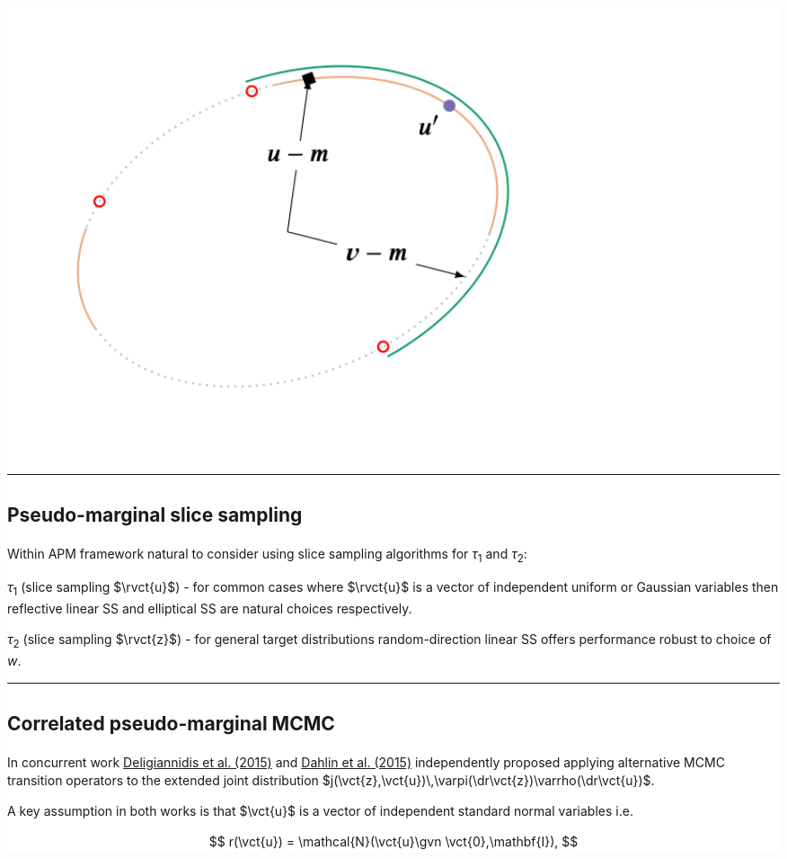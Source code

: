 <img src='images/elliptical-slice-sampling-5.svg' height='500' class="fragment" data-fragment-index="6" />

----

## Pseudo-marginal slice sampling

Within APM framework natural to consider using slice sampling algorithms for $\tau_1$ and $\tau_2$:

$\tau_1$ (slice sampling $\rvct{u}$) - for common cases where $\rvct{u}$ is a vector of independent uniform or Gaussian variables then reflective linear SS and elliptical SS are natural choices respectively.

$\tau_2$ (slice sampling $\rvct{z}$) - for general target distributions random-direction linear SS offers performance robust to choice of $w$.

----

## Correlated pseudo-marginal MCMC 

In concurrent work <a href='#references-2'>Deligiannidis et al. (2015)</a> and <a href='#references-2'>Dahlin et al. (2015)</a> independently proposed applying alternative MCMC transition operators to the extended joint distribution $j(\vct{z},\vct{u})\,\varpi(\dr\vct{z})\varrho(\dr\vct{u})$.

A key assumption in both works is that $\vct{u}$ is a vector of independent standard normal variables i.e.

$$
  r(\vct{u}) = \mathcal{N}(\vct{u}\gvn \vct{0},\mathbf{I}),
$$

